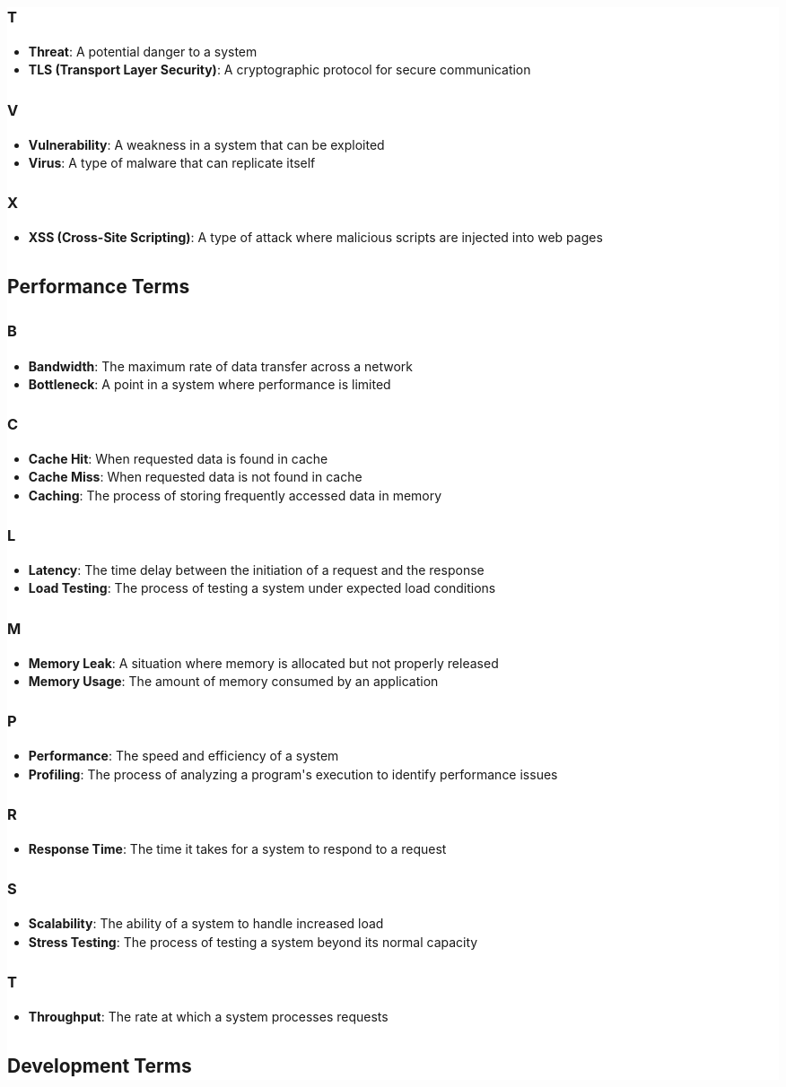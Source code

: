 ### T
- **Threat**: A potential danger to a system
- **TLS (Transport Layer Security)**: A cryptographic protocol for secure communication

### V
- **Vulnerability**: A weakness in a system that can be exploited
- **Virus**: A type of malware that can replicate itself

### X
- **XSS (Cross-Site Scripting)**: A type of attack where malicious scripts are injected into web pages

## Performance Terms

### B
- **Bandwidth**: The maximum rate of data transfer across a network
- **Bottleneck**: A point in a system where performance is limited

### C
- **Cache Hit**: When requested data is found in cache
- **Cache Miss**: When requested data is not found in cache
- **Caching**: The process of storing frequently accessed data in memory

### L
- **Latency**: The time delay between the initiation of a request and the response
- **Load Testing**: The process of testing a system under expected load conditions

### M
- **Memory Leak**: A situation where memory is allocated but not properly released
- **Memory Usage**: The amount of memory consumed by an application

### P
- **Performance**: The speed and efficiency of a system
- **Profiling**: The process of analyzing a program's execution to identify performance issues

### R
- **Response Time**: The time it takes for a system to respond to a request

### S
- **Scalability**: The ability of a system to handle increased load
- **Stress Testing**: The process of testing a system beyond its normal capacity

### T
- **Throughput**: The rate at which a system processes requests

## Development Terms
